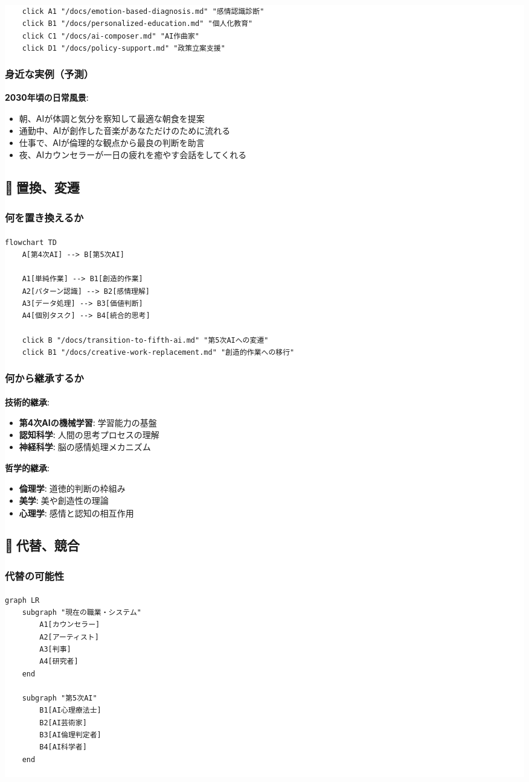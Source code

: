 ```mermaid
    click A1 "/docs/emotion-based-diagnosis.md" "感情認識診断"
    click B1 "/docs/personalized-education.md" "個人化教育"
    click C1 "/docs/ai-composer.md" "AI作曲家"
    click D1 "/docs/policy-support.md" "政策立案支援"
```

### 身近な実例（予測）

**2030年頃の日常風景**:
- 朝、AIが体調と気分を察知して最適な朝食を提案
- 通勤中、AIが創作した音楽があなただけのために流れる
- 仕事で、AIが倫理的な観点から最良の判断を助言
- 夜、AIカウンセラーが一日の疲れを癒やす会話をしてくれる

## 🔄 置換、変遷

### 何を置き換えるか

```mermaid
flowchart TD
    A[第4次AI] --> B[第5次AI]
    
    A1[単純作業] --> B1[創造的作業]
    A2[パターン認識] --> B2[感情理解]
    A3[データ処理] --> B3[価値判断]
    A4[個別タスク] --> B4[統合的思考]
    
    click B "/docs/transition-to-fifth-ai.md" "第5次AIへの変遷"
    click B1 "/docs/creative-work-replacement.md" "創造的作業への移行"
```

### 何から継承するか

**技術的継承**:
- **第4次AIの機械学習**: 学習能力の基盤
- **認知科学**: 人間の思考プロセスの理解
- **神経科学**: 脳の感情処理メカニズム

**哲学的継承**:
- **倫理学**: 道徳的判断の枠組み
- **美学**: 美や創造性の理論
- **心理学**: 感情と認知の相互作用

## 🤝 代替、競合

### 代替の可能性

```mermaid
graph LR
    subgraph "現在の職業・システム"
        A1[カウンセラー]
        A2[アーティスト]  
        A3[判事]
        A4[研究者]
    end
    
    subgraph "第5次AI"
        B1[AI心理療法士]
        B2[AI芸術家]
        B3[AI倫理判定者]
        B4[AI科学者]
    end
    
```